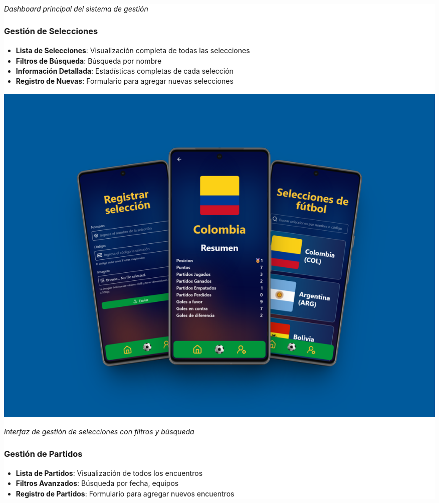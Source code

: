 _Dashboard principal del sistema de gestión_

### Gestión de Selecciones

-   **Lista de Selecciones**: Visualización completa de todas las selecciones
-   **Filtros de Búsqueda**: Búsqueda por nombre
-   **Información Detallada**: Estadísticas completas de cada selección
-   **Registro de Nuevas**: Formulario para agregar nuevas selecciones

![Gestión de Selecciones](../extra/teams.png)

_Interfaz de gestión de selecciones con filtros y búsqueda_

### Gestión de Partidos

-   **Lista de Partidos**: Visualización de todos los encuentros
-   **Filtros Avanzados**: Búsqueda por fecha, equipos
-   **Registro de Partidos**: Formulario para agregar nuevos encuentros
